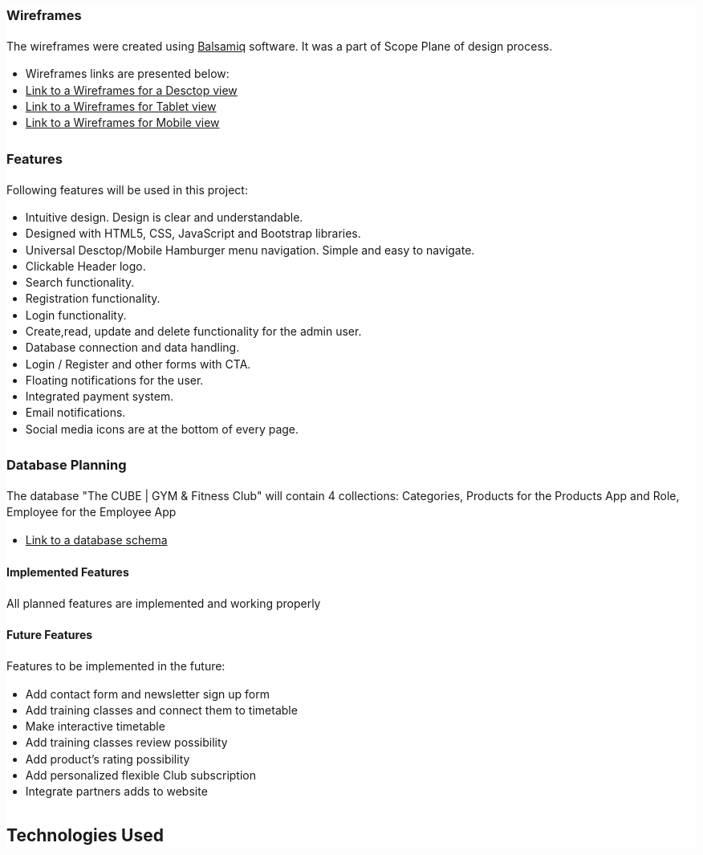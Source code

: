 ### Wireframes

The wireframes were created using [Balsamiq](https://balsamiq.com/wireframes/) software. It was a part of Scope Plane of design process.
- Wireframes links are presented below:
- [Link to a Wireframes for a Desctop view](assets/documents/desctop.pdf)
- [Link to a Wireframes for Tablet view ](assets/documents/tab.pdf)
- [Link to a Wireframes for Mobile view ](assets/documents/mobile.pdf)

### Features

Following features will be used in this project:

  - Intuitive design. Design is clear and understandable.
  - Designed with HTML5, CSS, JavaScript and Bootstrap libraries.
  - Universal Desctop/Mobile Hamburger menu navigation. Simple and easy to navigate.
  - Clickable Header logo.  
  - Search functionality.
  - Registration functionality.
  - Login functionality.
  - Create,read, update and delete functionality for the admin user.
  - Database connection and data handling.
  - Login / Register and other forms with CTA.
  - Floating notifications for the user.
  - Integrated payment system.
  - Email notifications.
  - Social media icons are at the bottom of every page.

### Database Planning

The database "The CUBE | GYM & Fitness Club" will contain 4 collections: Categories, Products for the Products App and Role, Employee for the Employee App
- [Link to a database schema](DATABASE.md)


#### Implemented Features

All planned features are implemented and working properly

#### Future Features

Features to be implemented in the future:
- Add contact form and newsletter sign up form
- Add training classes and connect them to timetable
- Make interactive timetable
- Add training classes review possibility
- Add product’s rating possibility
- Add personalized flexible Club subscription
- Integrate partners adds to website


## Technologies Used

